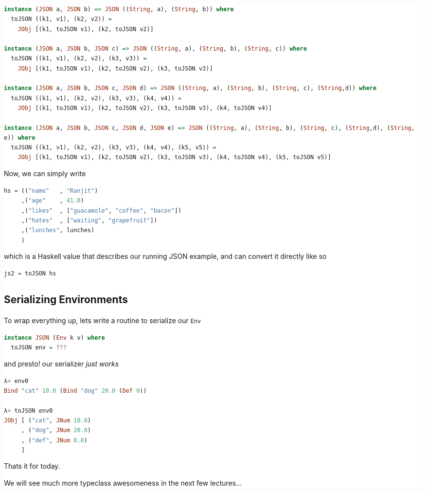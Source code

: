 ```haskell
instance (JSON a, JSON b) => JSON ((String, a), (String, b)) where
  toJSON ((k1, v1), (k2, v2)) =
    JObj [(k1, toJSON v1), (k2, toJSON v2)]

instance (JSON a, JSON b, JSON c) => JSON ((String, a), (String, b), (String, c)) where
  toJSON ((k1, v1), (k2, v2), (k3, v3)) =
    JObj [(k1, toJSON v1), (k2, toJSON v2), (k3, toJSON v3)]

instance (JSON a, JSON b, JSON c, JSON d) => JSON ((String, a), (String, b), (String, c), (String,d)) where
  toJSON ((k1, v1), (k2, v2), (k3, v3), (k4, v4)) =
    JObj [(k1, toJSON v1), (k2, toJSON v2), (k3, toJSON v3), (k4, toJSON v4)]

instance (JSON a, JSON b, JSON c, JSON d, JSON e) => JSON ((String, a), (String, b), (String, c), (String,d), (String, e)) where
  toJSON ((k1, v1), (k2, v2), (k3, v3), (k4, v4), (k5, v5)) =
    JObj [(k1, toJSON v1), (k2, toJSON v2), (k3, toJSON v3), (k4, toJSON v4), (k5, toJSON v5)]
``` 

Now, we can simply write

```haskell
hs = (("name"   , "Ranjit")
     ,("age"    , 41.0)
     ,("likes"  , ["guacamole", "coffee", "bacon"])
     ,("hates"  , ["waiting", "grapefruit"])
     ,("lunches", lunches)
     )
```

which is a Haskell value that describes our running JSON example, 
and can convert it directly like so

```haskell
js2 = toJSON hs
```

## Serializing Environments

To wrap everything up, lets write a routine to serialize our `Env`

```haskell
instance JSON (Env k v) where
  toJSON env = ???
```

and presto! our serializer *just works*

```haskell
λ> env0
Bind "cat" 10.0 (Bind "dog" 20.0 (Def 0))

λ> toJSON env0
JObj [ ("cat", JNum 10.0)
     , ("dog", JNum 20.0)
     , ("def", JNum 0.0)
     ]
```

Thats it for today.

We will see much more typeclass awesomeness in the next few lectures...
